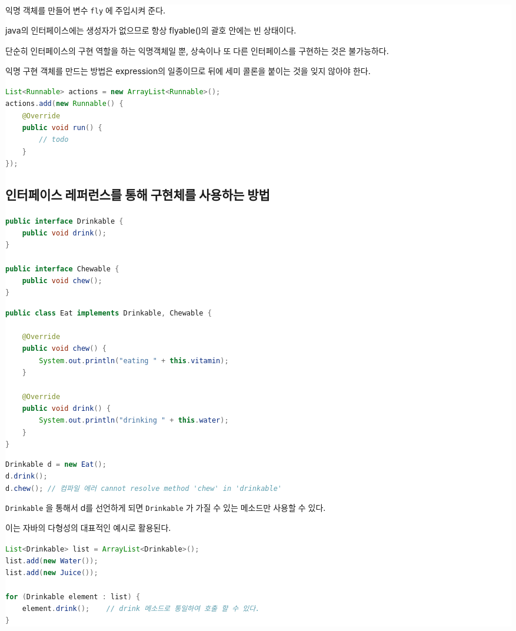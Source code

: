 익명 객체를 만들어 변수 `fly` 에 주입시켜 준다. 

java의 인터페이스에는 생성자가 없으므로 항상 flyable()의 괄호 안에는 빈 상태이다.

단순히 인터페이스의 구현 역할을 하는 익명객체일 뿐, 상속이나 또 다른 인터페이스를 구현하는 것은 불가능하다.

익명 구현 객체를 만드는 방법은 expression의 일종이므로 뒤에 세미 콜론을 붙이는 것을 잊지 않아야 한다. 

```java
List<Runnable> actions = new ArrayList<Runnable>();
actions.add(new Runnable() {
    @Override
    public void run() {
        // todo
    }
});
```

## 인터페이스 레퍼런스를 통해 구현체를 사용하는 방법

```java
public interface Drinkable {
    public void drink();
}

public interface Chewable {
    public void chew();
}
```

```java
public class Eat implements Drinkable, Chewable {

    @Override
    public void chew() {
        System.out.println("eating " + this.vitamin);
    }

    @Override
    public void drink() {
        System.out.println("drinking " + this.water);
    }
}
```

```java
Drinkable d = new Eat();
d.drink();
d.chew(); // 컴파일 에러 cannot resolve method 'chew' in 'drinkable'
```

`Drinkable` 을 통해서 d를 선언하게 되면 `Drinkable` 가 가질 수 있는 메소드만 사용할 수 있다. 

이는 자바의 다형성의 대표적인 예시로 활용된다. 

```java
List<Drinkable> list = ArrayList<Drinkable>();
list.add(new Water());
list.add(new Juice());

for (Drinkable element : list) {
    element.drink();    // drink 메소드로 통일하여 호출 할 수 있다.
}
```
